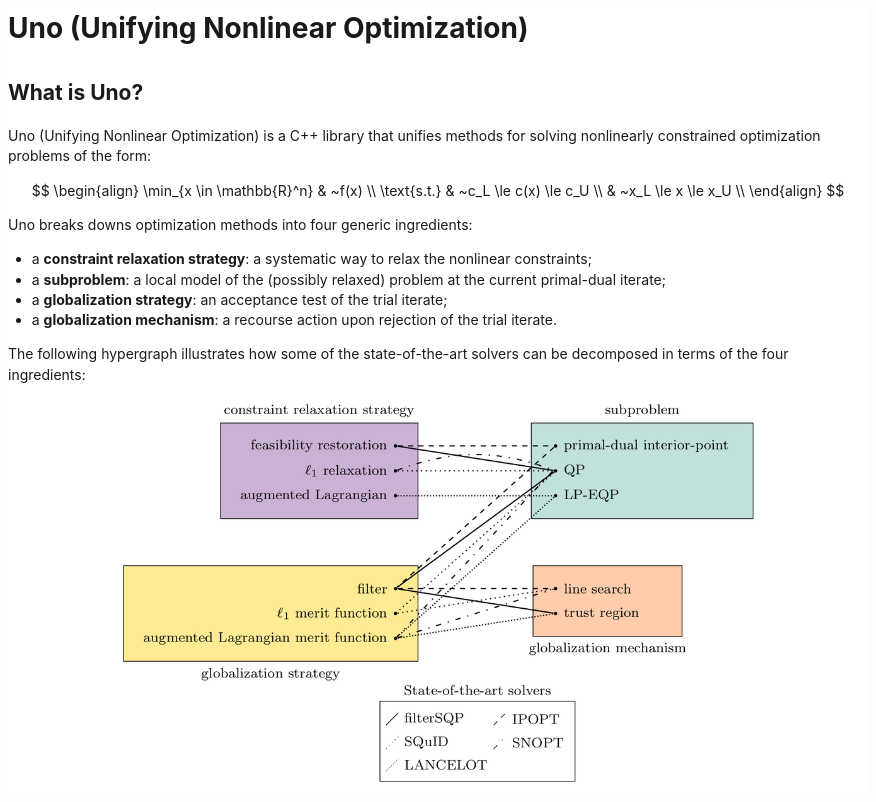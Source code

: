 # Uno (Unifying Nonlinear Optimization)

## What is Uno?

Uno (Unifying Nonlinear Optimization) is a C++ library that unifies methods for solving nonlinearly constrained optimization problems of the form:

$$
\begin{align}
\min_{x \in \mathbb{R}^n}  & ~f(x) \\
\text{s.t.}                & ~c_L \le c(x) \le c_U \\
                           & ~x_L \le x \le x_U \\
\end{align}
$$

Uno breaks downs optimization methods into four generic ingredients:
* a **constraint relaxation strategy**: a systematic way to relax the nonlinear constraints;
* a **subproblem**: a local model of the (possibly relaxed) problem at the current primal-dual iterate;
* a **globalization strategy**: an acceptance test of the trial iterate;
* a **globalization mechanism**: a recourse action upon rejection of the trial iterate.

The following hypergraph illustrates how some of the state-of-the-art solvers can be decomposed in terms of the four ingredients:
<p align="center">
   <img src="docs/figures/combination_hypergraph.png" alt="Combination hypergraph" width="75%" />
</p>
